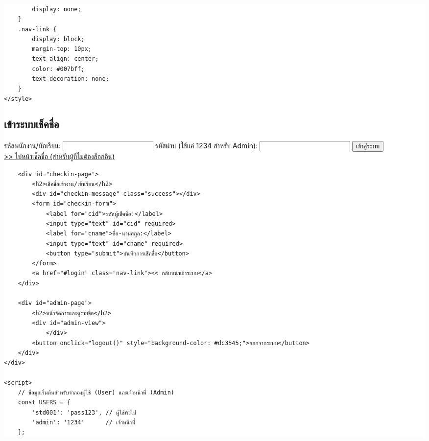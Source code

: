             display: none;
        }
        .nav-link {
            display: block;
            margin-top: 10px;
            text-align: center;
            color: #007bff;
            text-decoration: none;
        }
    </style>
</head>
<body>
    <div class="container">
        <div id="login-page">
            <h2>เข้าระบบเช็คชื่อ</h2>
            <div id="login-error" class="error"></div>
            <form id="login-form">
                <label for="username">รหัสพนักงาน/นักเรียน:</label>
                <input type="text" id="username" required>
                <label for="password">รหัสผ่าน (ใช้แค่ 1234 สำหรับ Admin):</label>
                <input type="password" id="password" required>
                <button type="submit">เข้าสู่ระบบ</button>
            </form>
            <a href="#checkin" class="nav-link">>> ไปหน้าเช็คชื่อ (สำหรับผู้ที่ไม่ต้องล็อกอิน)</a>
        </div>

        <div id="checkin-page">
            <h2>เช็คชื่อเข้างาน/เข้าเรียน</h2>
            <div id="checkin-message" class="success"></div>
            <form id="checkin-form">
                <label for="cid">รหัสผู้เช็คชื่อ:</label>
                <input type="text" id="cid" required>
                <label for="cname">ชื่อ-นามสกุล:</label>
                <input type="text" id="cname" required>
                <button type="submit">บันทึกการเช็คชื่อ</button>
            </form>
            <a href="#login" class="nav-link"><< กลับหน้าเข้าระบบ</a>
        </div>

        <div id="admin-page">
            <h2>หน้าจัดการและดูรายชื่อ</h2>
            <div id="admin-view">
                </div>
            <button onclick="logout()" style="background-color: #dc3545;">ออกจากระบบ</button>
        </div>
    </div>

    <script>
        // ข้อมูลเริ่มต้นสำหรับจำลองผู้ใช้ (User) และเจ้าหน้าที่ (Admin)
        const USERS = {
            'std001': 'pass123', // ผู้ใช้ทั่วไป
            'admin': '1234'      // เจ้าหน้าที่
        };
